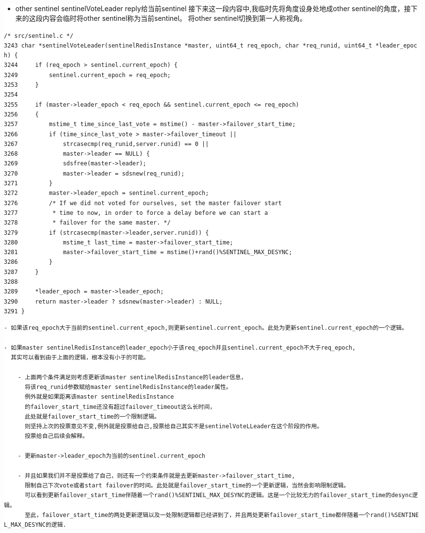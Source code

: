 - other sentinel sentinelVoteLeader reply给当前sentinel
接下来这一段内容中,我临时先将角度设身处地成other sentinel的角度，接下来的这段内容会临时将other sentinel称为当前sentinel。
将other sentinel切换到第一人称视角。

```
/* src/sentinel.c */
3243 char *sentinelVoteLeader(sentinelRedisInstance *master, uint64_t req_epoch, char *req_runid, uint64_t *leader_epoch) {
3244     if (req_epoch > sentinel.current_epoch) {
3249         sentinel.current_epoch = req_epoch;
3253     }
3254
3255     if (master->leader_epoch < req_epoch && sentinel.current_epoch <= req_epoch)
3256     {
3257         mstime_t time_since_last_vote = mstime() - master->failover_start_time;
3266         if (time_since_last_vote > master->failover_timeout ||
3267             strcasecmp(req_runid,server.runid) == 0 ||
3268             master->leader == NULL) {
3269             sdsfree(master->leader);
3270             master->leader = sdsnew(req_runid);
3271         }
3272         master->leader_epoch = sentinel.current_epoch;
3276         /* If we did not voted for ourselves, set the master failover start
3277          * time to now, in order to force a delay before we can start a
3278          * failover for the same master. */
3279         if (strcasecmp(master->leader,server.runid)) {
3280             mstime_t last_time = master->failover_start_time;
3281             master->failover_start_time = mstime()+rand()%SENTINEL_MAX_DESYNC;
3286         }
3287     }
3288
3289     *leader_epoch = master->leader_epoch;
3290     return master->leader ? sdsnew(master->leader) : NULL;
3291 }
```

    - 如果该req_epoch大于当前的sentinel.current_epoch,则更新sentinel.current_epoch。此处为更新sentinel.current_epoch的一个逻辑。

    - 如果master sentinelRedisInstance的leader_epoch小于该req_epoch并且sentinel.current_epoch不大于req_epoch,
      其实可以看到由于上面的逻辑，根本没有小于的可能。

        - 上面两个条件满足则考虑更新该master sentinelRedisInstance的leader信息，
          将该req_runid参数赋给master sentinelRedisInstance的leader属性。
          例外就是如果距离该master sentinelRedisInstance
          的failover_start_time还没有超过failover_timeout这么长时间，
          此处就是failover_start_time的一个限制逻辑。
          则坚持上次的投票意见不变,例外就是投票给自己,投票给自己其实不是sentinelVoteLLeader在这个阶段的作用。
          投票给自己后续会解释。
    
        - 更新master->leader_epoch为当前的sentinel.current_epoch

        - 并且如果我们并不是投票给了自己，则还有一个约束条件就是去更新master->failover_start_time,
          限制自己下次vote或者start failover的时间。此处就是failover_start_time的一个更新逻辑，当然会影响限制逻辑。
          可以看到更新failover_start_time伴随着一个rand()%SENTINEL_MAX_DESYNC的逻辑。这是一个比较无力的failover_start_time的desync逻辑。
          至此，failover_start_time的两处更新逻辑以及一处限制逻辑都已经讲到了，并且两处更新failover_start_time都伴随着一个rand()%SENTINEL_MAX_DESYNC的逻辑.

